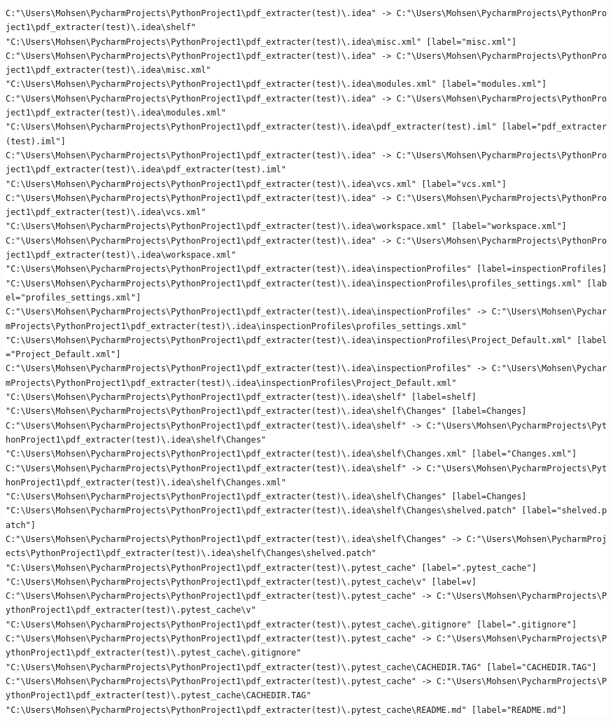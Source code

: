 	C:"\Users\Mohsen\PycharmProjects\PythonProject1\pdf_extracter(test)\.idea" -> C:"\Users\Mohsen\PycharmProjects\PythonProject1\pdf_extracter(test)\.idea\shelf"
	"C:\Users\Mohsen\PycharmProjects\PythonProject1\pdf_extracter(test)\.idea\misc.xml" [label="misc.xml"]
	C:"\Users\Mohsen\PycharmProjects\PythonProject1\pdf_extracter(test)\.idea" -> C:"\Users\Mohsen\PycharmProjects\PythonProject1\pdf_extracter(test)\.idea\misc.xml"
	"C:\Users\Mohsen\PycharmProjects\PythonProject1\pdf_extracter(test)\.idea\modules.xml" [label="modules.xml"]
	C:"\Users\Mohsen\PycharmProjects\PythonProject1\pdf_extracter(test)\.idea" -> C:"\Users\Mohsen\PycharmProjects\PythonProject1\pdf_extracter(test)\.idea\modules.xml"
	"C:\Users\Mohsen\PycharmProjects\PythonProject1\pdf_extracter(test)\.idea\pdf_extracter(test).iml" [label="pdf_extracter(test).iml"]
	C:"\Users\Mohsen\PycharmProjects\PythonProject1\pdf_extracter(test)\.idea" -> C:"\Users\Mohsen\PycharmProjects\PythonProject1\pdf_extracter(test)\.idea\pdf_extracter(test).iml"
	"C:\Users\Mohsen\PycharmProjects\PythonProject1\pdf_extracter(test)\.idea\vcs.xml" [label="vcs.xml"]
	C:"\Users\Mohsen\PycharmProjects\PythonProject1\pdf_extracter(test)\.idea" -> C:"\Users\Mohsen\PycharmProjects\PythonProject1\pdf_extracter(test)\.idea\vcs.xml"
	"C:\Users\Mohsen\PycharmProjects\PythonProject1\pdf_extracter(test)\.idea\workspace.xml" [label="workspace.xml"]
	C:"\Users\Mohsen\PycharmProjects\PythonProject1\pdf_extracter(test)\.idea" -> C:"\Users\Mohsen\PycharmProjects\PythonProject1\pdf_extracter(test)\.idea\workspace.xml"
	"C:\Users\Mohsen\PycharmProjects\PythonProject1\pdf_extracter(test)\.idea\inspectionProfiles" [label=inspectionProfiles]
	"C:\Users\Mohsen\PycharmProjects\PythonProject1\pdf_extracter(test)\.idea\inspectionProfiles\profiles_settings.xml" [label="profiles_settings.xml"]
	C:"\Users\Mohsen\PycharmProjects\PythonProject1\pdf_extracter(test)\.idea\inspectionProfiles" -> C:"\Users\Mohsen\PycharmProjects\PythonProject1\pdf_extracter(test)\.idea\inspectionProfiles\profiles_settings.xml"
	"C:\Users\Mohsen\PycharmProjects\PythonProject1\pdf_extracter(test)\.idea\inspectionProfiles\Project_Default.xml" [label="Project_Default.xml"]
	C:"\Users\Mohsen\PycharmProjects\PythonProject1\pdf_extracter(test)\.idea\inspectionProfiles" -> C:"\Users\Mohsen\PycharmProjects\PythonProject1\pdf_extracter(test)\.idea\inspectionProfiles\Project_Default.xml"
	"C:\Users\Mohsen\PycharmProjects\PythonProject1\pdf_extracter(test)\.idea\shelf" [label=shelf]
	"C:\Users\Mohsen\PycharmProjects\PythonProject1\pdf_extracter(test)\.idea\shelf\Changes" [label=Changes]
	C:"\Users\Mohsen\PycharmProjects\PythonProject1\pdf_extracter(test)\.idea\shelf" -> C:"\Users\Mohsen\PycharmProjects\PythonProject1\pdf_extracter(test)\.idea\shelf\Changes"
	"C:\Users\Mohsen\PycharmProjects\PythonProject1\pdf_extracter(test)\.idea\shelf\Changes.xml" [label="Changes.xml"]
	C:"\Users\Mohsen\PycharmProjects\PythonProject1\pdf_extracter(test)\.idea\shelf" -> C:"\Users\Mohsen\PycharmProjects\PythonProject1\pdf_extracter(test)\.idea\shelf\Changes.xml"
	"C:\Users\Mohsen\PycharmProjects\PythonProject1\pdf_extracter(test)\.idea\shelf\Changes" [label=Changes]
	"C:\Users\Mohsen\PycharmProjects\PythonProject1\pdf_extracter(test)\.idea\shelf\Changes\shelved.patch" [label="shelved.patch"]
	C:"\Users\Mohsen\PycharmProjects\PythonProject1\pdf_extracter(test)\.idea\shelf\Changes" -> C:"\Users\Mohsen\PycharmProjects\PythonProject1\pdf_extracter(test)\.idea\shelf\Changes\shelved.patch"
	"C:\Users\Mohsen\PycharmProjects\PythonProject1\pdf_extracter(test)\.pytest_cache" [label=".pytest_cache"]
	"C:\Users\Mohsen\PycharmProjects\PythonProject1\pdf_extracter(test)\.pytest_cache\v" [label=v]
	C:"\Users\Mohsen\PycharmProjects\PythonProject1\pdf_extracter(test)\.pytest_cache" -> C:"\Users\Mohsen\PycharmProjects\PythonProject1\pdf_extracter(test)\.pytest_cache\v"
	"C:\Users\Mohsen\PycharmProjects\PythonProject1\pdf_extracter(test)\.pytest_cache\.gitignore" [label=".gitignore"]
	C:"\Users\Mohsen\PycharmProjects\PythonProject1\pdf_extracter(test)\.pytest_cache" -> C:"\Users\Mohsen\PycharmProjects\PythonProject1\pdf_extracter(test)\.pytest_cache\.gitignore"
	"C:\Users\Mohsen\PycharmProjects\PythonProject1\pdf_extracter(test)\.pytest_cache\CACHEDIR.TAG" [label="CACHEDIR.TAG"]
	C:"\Users\Mohsen\PycharmProjects\PythonProject1\pdf_extracter(test)\.pytest_cache" -> C:"\Users\Mohsen\PycharmProjects\PythonProject1\pdf_extracter(test)\.pytest_cache\CACHEDIR.TAG"
	"C:\Users\Mohsen\PycharmProjects\PythonProject1\pdf_extracter(test)\.pytest_cache\README.md" [label="README.md"]